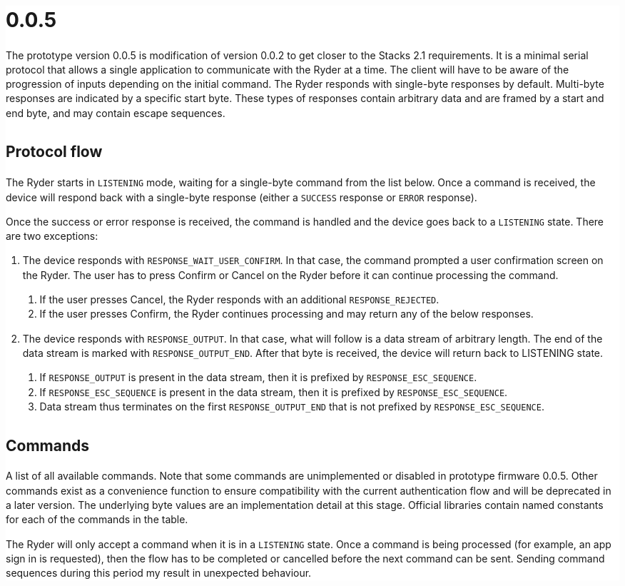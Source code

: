 # 0.0.5

The prototype version 0.0.5 is modification of version 0.0.2 to get closer to
the Stacks 2.1 requirements. It is a minimal serial protocol that allows a
single application to communicate with the Ryder at a time. The client will
have to be aware of the progression of inputs depending on the initial command.
The Ryder responds with single-byte responses by default. Multi-byte responses
are indicated by a specific start byte. These types of responses contain
arbitrary data and are framed by a start and end byte, and may contain escape
sequences.

## Protocol flow

The Ryder starts in `LISTENING` mode, waiting for a single-byte command from the
list below. Once a command is received, the device will respond back with a
single-byte response (either a `SUCCESS` response or `ERROR` response).

Once the success or error response is received, the command is handled and the
device goes back to a `LISTENING` state. There are two exceptions:

1. The device responds with `RESPONSE_WAIT_USER_CONFIRM`. In that case, the
command prompted a user confirmation screen on the Ryder. The user has to
press Confirm or Cancel on the Ryder before it can continue processing the
command.
	1. If the user presses Cancel, the Ryder responds with an additional
	`RESPONSE_REJECTED`.
	2. If the user presses Confirm, the Ryder continues processing and may
	return any of the below responses.

2. The device responds with `RESPONSE_OUTPUT`. In that case, what will follow is
a data stream of arbitrary length. The end of the data stream is marked with
`RESPONSE_OUTPUT_END`. After that byte is received, the device will return back
to LISTENING state.
	1. If `RESPONSE_OUTPUT` is present in the data stream, then it is prefixed
	by `RESPONSE_ESC_SEQUENCE`.
	2. If `RESPONSE_ESC_SEQUENCE` is present in the data stream, then it is
	prefixed by `RESPONSE_ESC_SEQUENCE`.
	3. Data stream thus terminates on the first ``RESPONSE_OUTPUT_END`` that is
	not prefixed by `RESPONSE_ESC_SEQUENCE`.

## Commands

A list of all available commands. Note that some commands are unimplemented or
disabled in prototype firmware 0.0.5. Other commands exist as a convenience
function to ensure compatibility with the current authentication flow and will
be deprecated in a later version. The underlying byte values are an
implementation detail at this stage. Official libraries contain named constants
for each of the commands in the table.

The Ryder will only accept a command when it is in a `LISTENING` state. Once a
command is being processed (for example, an app sign in is requested), then the
flow has to be completed or cancelled before the next command can be sent.
Sending command sequences during this period my result in unexpected
behaviour.
